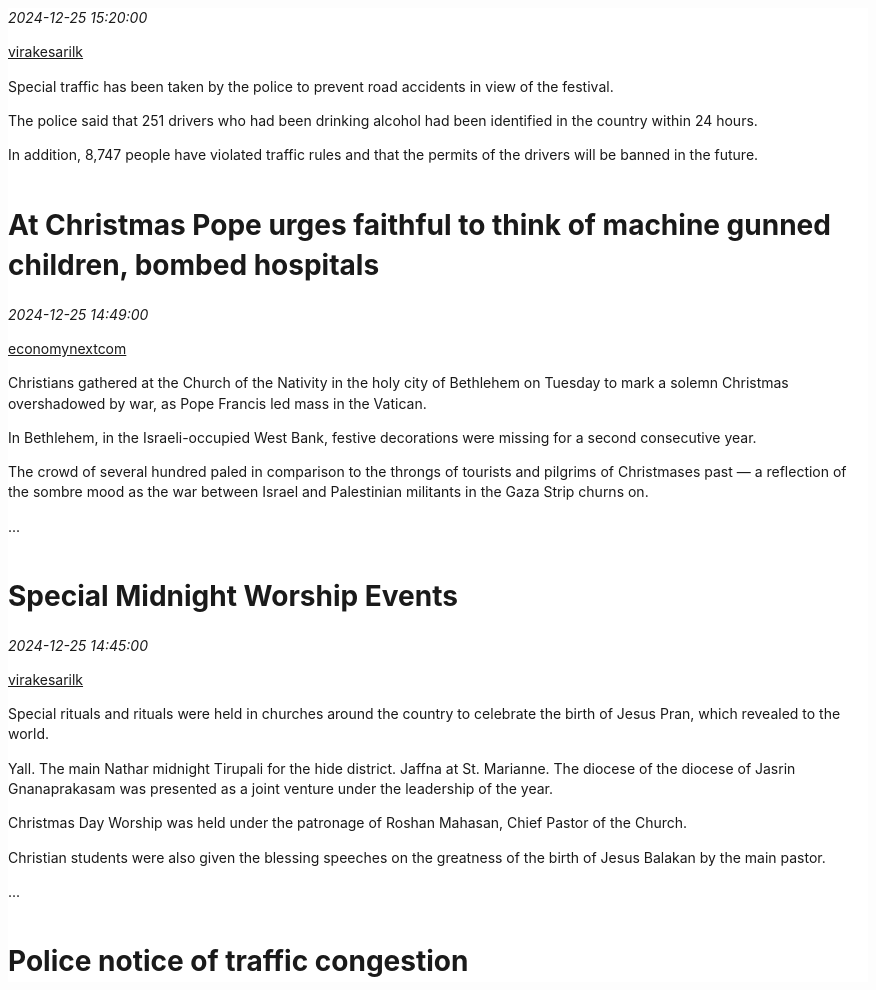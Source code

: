 *2024-12-25 15:20:00*

[virakesarilk](https://www.virakesari.lk/article/202120)

Special traffic has been taken by the police to prevent road accidents in view of the festival.

The police said that 251 drivers who had been drinking alcohol had been identified in the country within 24 hours.

In addition, 8,747 people have violated traffic rules and that the permits of the drivers will be banned in the future.



# At Christmas Pope urges faithful to think of machine gunned children, bombed hospitals

*2024-12-25 14:49:00*

[economynextcom](https://economynext.com/at-christmas-pope-urges-faithful-to-think-of-machine-gunned-children-bombed-hospitals-196382/)

Christians gathered at the Church of the Nativity in the holy city of Bethlehem on Tuesday to mark a solemn Christmas overshadowed by war, as Pope Francis led mass in the Vatican.

In Bethlehem, in the Israeli-occupied West Bank, festive decorations were missing for a second consecutive year.

The crowd of several hundred paled in comparison to the throngs of tourists and pilgrims of Christmases past — a reflection of the sombre mood as the war between Israel and Palestinian militants in the Gaza Strip churns on.

...



# Special Midnight Worship Events

*2024-12-25 14:45:00*

[virakesarilk](https://www.virakesari.lk/article/202102)

Special rituals and rituals were held in churches around the country to celebrate the birth of Jesus Pran, which revealed to the world.

Yall. The main Nathar midnight Tirupali for the hide district. Jaffna at St. Marianne. The diocese of the diocese of Jasrin Gnanaprakasam was presented as a joint venture under the leadership of the year.

Christmas Day Worship was held under the patronage of Roshan Mahasan, Chief Pastor of the Church.

Christian students were also given the blessing speeches on the greatness of the birth of Jesus Balakan by the main pastor.

...



# Police notice of traffic congestion
